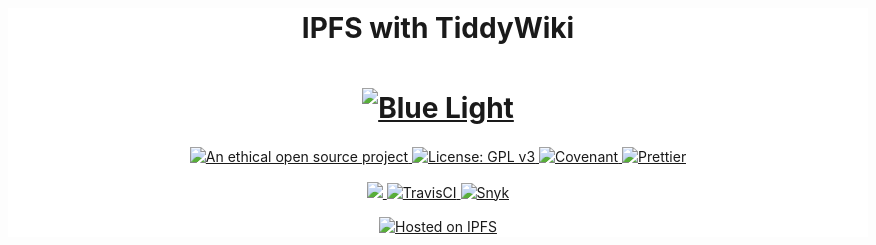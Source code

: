 <h1 align="center">IPFS with TiddyWiki</h1>

<h1 align="center">
  <a rel="noopener noreferrer" target="_blank" href="https://bluelightav.eth.link">
    <img src="https://gateway.ipfs.io/ipfs/bafybeibi5ldguonidlwomjxwjehodpmypgex5qd2fe6f6yuka4dqvbzvpq" alt="Blue Light"/>
  </a>
</h1>

<p align="center">
  <a rel="noopener noreferrer" target="_blank" href="https://github.com/ContributorCovenant/contributor_covenant">
    <img alt="An ethical open source project" src="https://img.shields.io/badge/open-ethical-%234baaaa"/>
  </a>
  <a rel="noopener noreferrer" target="_blank" href="LICENSE">
    <img alt="License: GPL v3" src="https://img.shields.io/badge/License-GPLv3-blue.svg"/>
  </a>
  <a rel="noopener noreferrer" target="_blank" href="CODE_OF_CONDUCT.md">
    <img alt="Covenant" src="https://img.shields.io/badge/Contributor%20Covenant-v2.0%20adopted-ff69b4.svg"/>
  </a>
  <a rel="noopener noreferrer" target="_blank" href="https://github.com/prettier/prettier">
    <img alt="Prettier" src="https://img.shields.io/badge/code_style-prettier-ff69b4.svg?style=flat-square"/>
  </a>
</p>

<p align="center">
  <a rel="noopener noreferrer" target="_blank" href="https://app.fossa.com/projects/git%2Bgithub.com%2Fxmaysonnave%2Ftiddlywiki-ipfs?ref=badge_shield" alt="FOSSA Status">
    <img src="https://app.fossa.com/api/projects/git%2Bgithub.com%2Fxmaysonnave%2Ftiddlywiki-ipfs.svg?type=shield"/>
  </a>
  <a rel="noopener noreferrer" target="_blank" href="https://travis-ci.com/xmaysonnave/tiddlywiki-ipfs">
    <img alt="TravisCI" src="https://travis-ci.com/xmaysonnave/tiddlywiki-ipfs.svg?branch=main"/>
  </a>
  <a rel="noopener noreferrer" target="_blank" href="https://snyk.io/test/github/xmaysonnave/tiddlywiki-ipfs">
    <img alt="Snyk" src="https://snyk.io/test/github/xmaysonnave/tiddlywiki-ipfs/badge.svg"/>
  </a>
</p>

<p align="center">
  <a rel="noopener noreferrer" target="_blank" href="http://127.0.0.1:8080/ipfs/QmcAfZpXFayYRuwfYs9ojL2LUQzVgcS63QXQH2EbNXxZbt">
    <img alt="Hosted on IPFS" src="https://img.shields.io/badge/Hosted%20on-IPFS-65c2cb?&logo=ipfs"/>
  </a>
</p>

<a name="ipfs-with-tiddlywiki"/>
